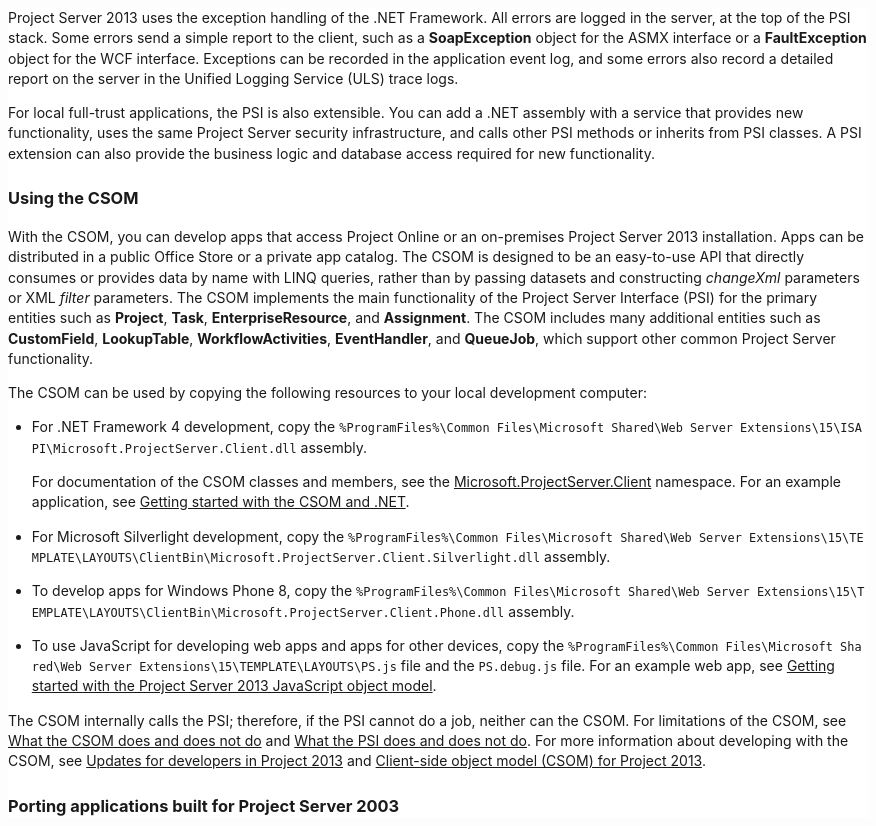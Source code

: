 Project Server 2013 uses the exception handling of the .NET Framework. All errors are logged in the server, at the top of the PSI stack. Some errors send a simple report to the client, such as a **SoapException** object for the ASMX interface or a **FaultException** object for the WCF interface. Exceptions can be recorded in the application event log, and some errors also record a detailed report on the server in the Unified Logging Service (ULS) trace logs. 
  
For local full-trust applications, the PSI is also extensible. You can add a .NET assembly with a service that provides new functionality, uses the same Project Server security infrastructure, and calls other PSI methods or inherits from PSI classes. A PSI extension can also provide the business logic and database access required for new functionality.
  
### Using the CSOM
<a name="pj15_Programmability_CSOM"> </a>

With the CSOM, you can develop apps that access Project Online or an on-premises Project Server 2013 installation. Apps can be distributed in a public Office Store or a private app catalog. The CSOM is designed to be an easy-to-use API that directly consumes or provides data by name with LINQ queries, rather than by passing datasets and constructing  _changeXml_ parameters or XML  _filter_ parameters. The CSOM implements the main functionality of the Project Server Interface (PSI) for the primary entities such as **Project**, **Task**, **EnterpriseResource**, and **Assignment**. The CSOM includes many additional entities such as **CustomField**, **LookupTable**, **WorkflowActivities**, **EventHandler**, and **QueueJob**, which support other common Project Server functionality.
  
The CSOM can be used by copying the following resources to your local development computer:
  
- For .NET Framework 4 development, copy the  `%ProgramFiles%\Common Files\Microsoft Shared\Web Server Extensions\15\ISAPI\Microsoft.ProjectServer.Client.dll` assembly. 
    
    For documentation of the CSOM classes and members, see the [Microsoft.ProjectServer.Client](https://msdn.microsoft.com/library/Microsoft.ProjectServer.Client.aspx) namespace. For an example application, see [Getting started with the CSOM and .NET](getting-started-with-the-project-server-csom-and-net.md).
    
- For Microsoft Silverlight development, copy the  `%ProgramFiles%\Common Files\Microsoft Shared\Web Server Extensions\15\TEMPLATE\LAYOUTS\ClientBin\Microsoft.ProjectServer.Client.Silverlight.dll` assembly. 
    
- To develop apps for Windows Phone 8, copy the  `%ProgramFiles%\Common Files\Microsoft Shared\Web Server Extensions\15\TEMPLATE\LAYOUTS\ClientBin\Microsoft.ProjectServer.Client.Phone.dll` assembly. 
    
- To use JavaScript for developing web apps and apps for other devices, copy the  `%ProgramFiles%\Common Files\Microsoft Shared\Web Server Extensions\15\TEMPLATE\LAYOUTS\PS.js` file and the  `PS.debug.js` file. For an example web app, see [Getting started with the Project Server 2013 JavaScript object model](getting-started-with-the-project-server-2013-javascript-object-model.md).
    
The CSOM internally calls the PSI; therefore, if the PSI cannot do a job, neither can the CSOM. For limitations of the CSOM, see [What the CSOM does and does not do](what-the-csom-does-and-does-not-do.md) and [What the PSI does and does not do](what-the-psi-does-and-does-not-do.md). For more information about developing with the CSOM, see [Updates for developers in Project 2013](updates-for-developers-in-project-2013.md) and [Client-side object model (CSOM) for Project 2013](client-side-object-model-csom-for-project-2013.md).
  
### Porting applications built for Project Server 2003
<a name="pj15_Programmability_Porting2003"> </a>
